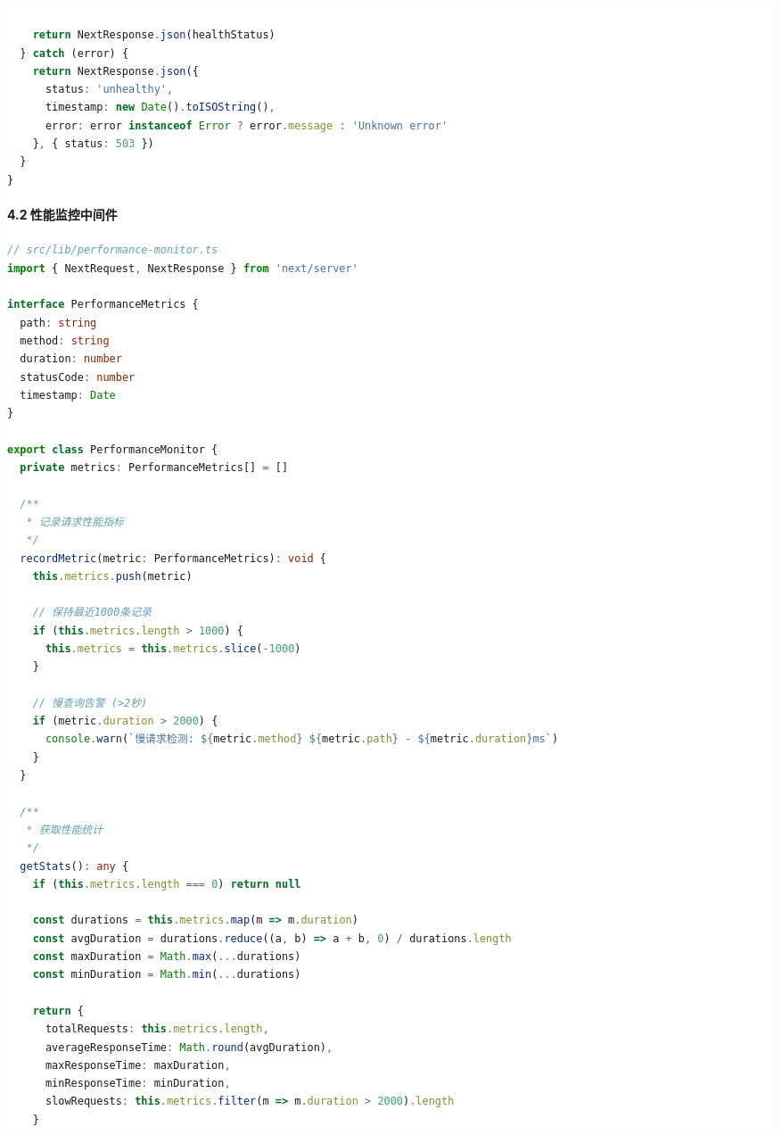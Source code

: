 ```typescript
    
    return NextResponse.json(healthStatus)
  } catch (error) {
    return NextResponse.json({
      status: 'unhealthy',
      timestamp: new Date().toISOString(),
      error: error instanceof Error ? error.message : 'Unknown error'
    }, { status: 503 })
  }
}
```

#### 4.2 性能监控中间件
```typescript
// src/lib/performance-monitor.ts
import { NextRequest, NextResponse } from 'next/server'

interface PerformanceMetrics {
  path: string
  method: string
  duration: number
  statusCode: number
  timestamp: Date
}

export class PerformanceMonitor {
  private metrics: PerformanceMetrics[] = []
  
  /**
   * 记录请求性能指标
   */
  recordMetric(metric: PerformanceMetrics): void {
    this.metrics.push(metric)
    
    // 保持最近1000条记录
    if (this.metrics.length > 1000) {
      this.metrics = this.metrics.slice(-1000)
    }
    
    // 慢查询告警 (>2秒)
    if (metric.duration > 2000) {
      console.warn(`慢请求检测: ${metric.method} ${metric.path} - ${metric.duration}ms`)
    }
  }
  
  /**
   * 获取性能统计
   */
  getStats(): any {
    if (this.metrics.length === 0) return null
    
    const durations = this.metrics.map(m => m.duration)
    const avgDuration = durations.reduce((a, b) => a + b, 0) / durations.length
    const maxDuration = Math.max(...durations)
    const minDuration = Math.min(...durations)
    
    return {
      totalRequests: this.metrics.length,
      averageResponseTime: Math.round(avgDuration),
      maxResponseTime: maxDuration,
      minResponseTime: minDuration,
      slowRequests: this.metrics.filter(m => m.duration > 2000).length
    }
```